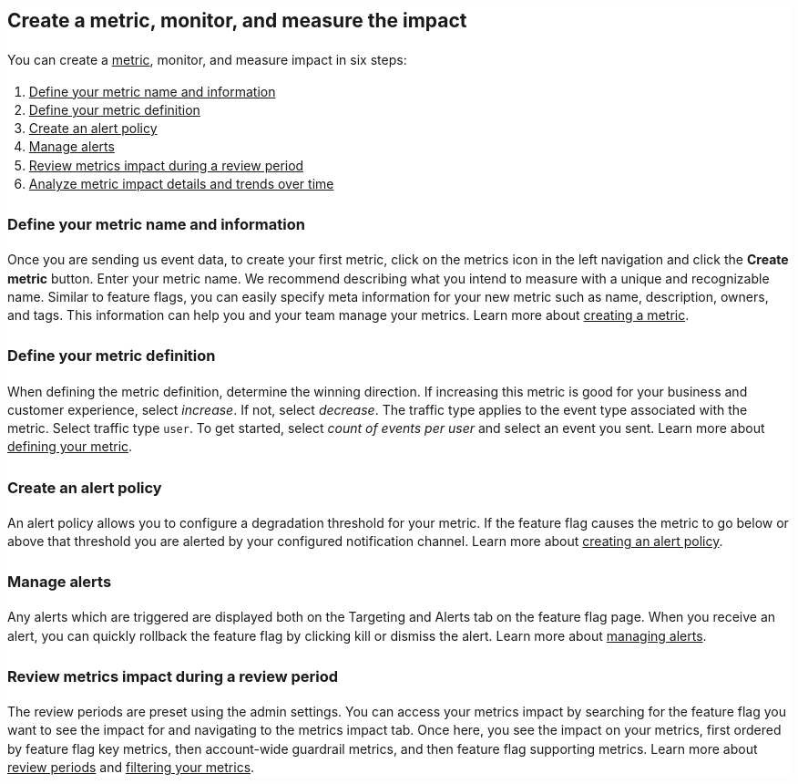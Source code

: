 ## Create a metric, monitor, and measure the impact

You can create a [metric](../), monitor, and measure impact in six steps: 

1. [Define your metric name and information](#define-your-metric-name-and-information)
2. [Define your metric definition](#define-your-metric-definition)
3. [Create an alert policy](#create-an-alert-policy)
4. [Manage alerts](#manage-alerts)
5. [Review metrics impact during a review period](#review-metrics-impact-during-a-review-period)
6. [Analyze metric impact details and trends over time](#analyze-metric-impact-details-and-trends-over-time)

### Define your metric name and information 

Once you are sending us event data, to create your first metric, click on the metrics icon in the left navigation and click the **Create metric** button. Enter your metric name. We recommend describing what you intend to measure with a unique and recognizable name. Similar to feature flags, you can easily specify meta information for your new metric such as name, description, owners, and tags. This information can help you and your team manage your metrics. Learn more about [creating a metric](#create-a-metric). 

### Define your metric definition 

When defining the metric definition, determine the winning direction. If increasing this metric is good for your business and customer experience, select *increase*. If not, select *decrease*. The traffic type applies to the event type associated with the metric. Select traffic type `user`. To get started, select *count of events per user* and select an event you sent. Learn more about [defining your metric](../categories/).  

### Create an alert policy 

An alert policy allows you to configure a degradation threshold for your metric. If the feature flag causes the metric to go below or above that threshold you are alerted by your configured notification channel. Learn more about [creating an alert policy](/docs/feature-management-experimentation/experimentation/metrics/alert-policies).

### Manage alerts

Any alerts which are triggered are displayed both on the Targeting and Alerts tab on the feature flag page. When you receive an alert, you can quickly rollback the feature flag by clicking kill or dismiss the alert. Learn more about [managing alerts](https://help.split.io/hc/en-us/articles/19832312225293-Configuring-metric-alerting#metric-alert-summary-in-split-ui).

### Review metrics impact during a review period 

The review periods are preset using the admin settings. You can access your metrics impact by searching for the feature flag you want to see the impact for and navigating to the metrics impact tab. Once here, you see the impact on your metrics, first ordered by feature flag key metrics, then account-wide guardrail metrics, and then feature flag supporting metrics. Learn more about [review periods](https://help.split.io/hc/en-us/articles/360020635912-Review-period-check) and [filtering your metrics](https://help.split.io/hc/en-us/articles/360020848451-Metrics-impact-Applying-filters).

